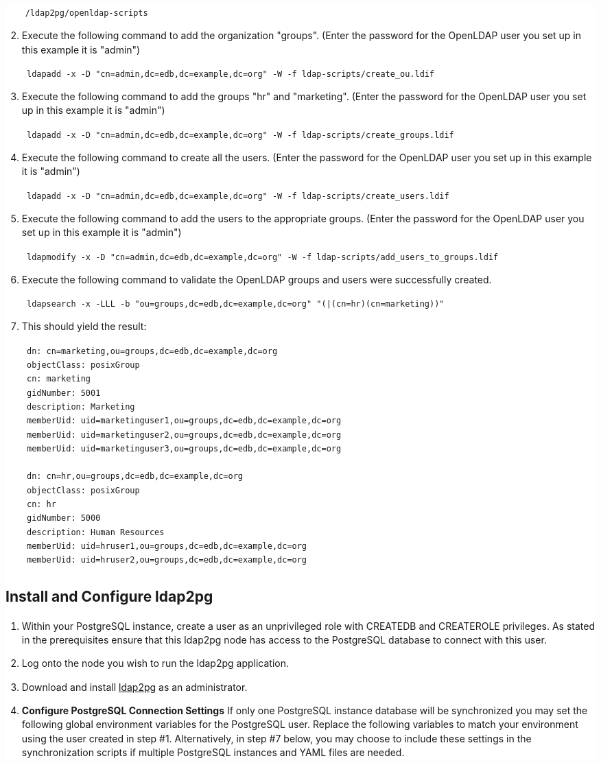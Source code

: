 		/ldap2pg/openldap-scripts
 
2. Execute the following command to add the organization "groups". (Enter the password for the OpenLDAP user you set up in this example it is "admin")

		ldapadd -x -D "cn=admin,dc=edb,dc=example,dc=org" -W -f ldap-scripts/create_ou.ldif

3. Execute the following command to add the groups "hr" and "marketing". (Enter the password for the OpenLDAP user you set up in this example it is "admin")

		ldapadd -x -D "cn=admin,dc=edb,dc=example,dc=org" -W -f ldap-scripts/create_groups.ldif

4. Execute the following command to create all the users. (Enter the password for the OpenLDAP user you set up in this example it is "admin")

		ldapadd -x -D "cn=admin,dc=edb,dc=example,dc=org" -W -f ldap-scripts/create_users.ldif

5. Execute the following command to add the users to the appropriate groups. (Enter the password for the OpenLDAP user you set up in this example it is "admin")

		ldapmodify -x -D "cn=admin,dc=edb,dc=example,dc=org" -W -f ldap-scripts/add_users_to_groups.ldif
		
6. Execute the following command to validate the OpenLDAP groups and users were successfully created.
	
		ldapsearch -x -LLL -b "ou=groups,dc=edb,dc=example,dc=org" "(|(cn=hr)(cn=marketing))"

2. This should yield the result:

		dn: cn=marketing,ou=groups,dc=edb,dc=example,dc=org
		objectClass: posixGroup
		cn: marketing
		gidNumber: 5001
		description: Marketing
		memberUid: uid=marketinguser1,ou=groups,dc=edb,dc=example,dc=org
		memberUid: uid=marketinguser2,ou=groups,dc=edb,dc=example,dc=org
		memberUid: uid=marketinguser3,ou=groups,dc=edb,dc=example,dc=org
		
		dn: cn=hr,ou=groups,dc=edb,dc=example,dc=org
		objectClass: posixGroup
		cn: hr
		gidNumber: 5000
		description: Human Resources
		memberUid: uid=hruser1,ou=groups,dc=edb,dc=example,dc=org
		memberUid: uid=hruser2,ou=groups,dc=edb,dc=example,dc=org
		
## Install and Configure ldap2pg
1.  Within your PostgreSQL instance, create a user as an unprivileged role with CREATEDB and CREATEROLE privileges.  As stated in the prerequisites ensure that this ldap2pg node has access to the PostgreSQL database to connect with this user.

2. Log onto the node you wish to run the ldap2pg application.

3. Download and install [ldap2pg](https://ldap2pg.readthedocs.io/en/latest/) as an administrator. 

4. **Configure PostgreSQL Connection Settings**  If only one PostgreSQL instance database will be synchronized you may set the following global environment variables for the PostgreSQL user. Replace the following variables to match your environment using the user created in step #1. Alternatively, in step #7 below, you may choose to include these settings in the synchronization scripts if multiple PostgreSQL instances and YAML files are needed.
